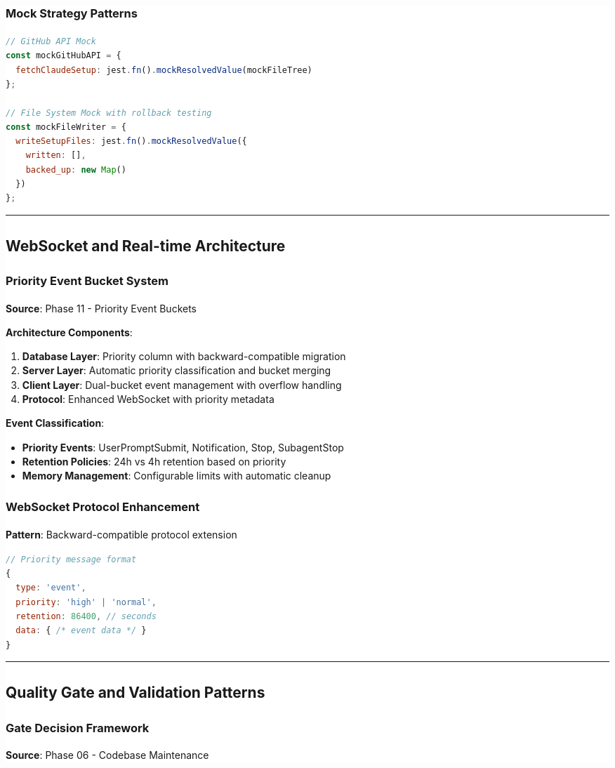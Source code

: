 ### Mock Strategy Patterns
```javascript
// GitHub API Mock
const mockGitHubAPI = {
  fetchClaudeSetup: jest.fn().mockResolvedValue(mockFileTree)
};

// File System Mock with rollback testing
const mockFileWriter = {
  writeSetupFiles: jest.fn().mockResolvedValue({ 
    written: [], 
    backed_up: new Map() 
  })
};
```

---

## WebSocket and Real-time Architecture

### Priority Event Bucket System
**Source**: Phase 11 - Priority Event Buckets

**Architecture Components**:
1. **Database Layer**: Priority column with backward-compatible migration
2. **Server Layer**: Automatic priority classification and bucket merging
3. **Client Layer**: Dual-bucket event management with overflow handling
4. **Protocol**: Enhanced WebSocket with priority metadata

**Event Classification**:
- **Priority Events**: UserPromptSubmit, Notification, Stop, SubagentStop
- **Retention Policies**: 24h vs 4h retention based on priority
- **Memory Management**: Configurable limits with automatic cleanup

### WebSocket Protocol Enhancement
**Pattern**: Backward-compatible protocol extension
```javascript
// Priority message format
{
  type: 'event',
  priority: 'high' | 'normal',
  retention: 86400, // seconds
  data: { /* event data */ }
}
```

---

## Quality Gate and Validation Patterns

### Gate Decision Framework
**Source**: Phase 06 - Codebase Maintenance
